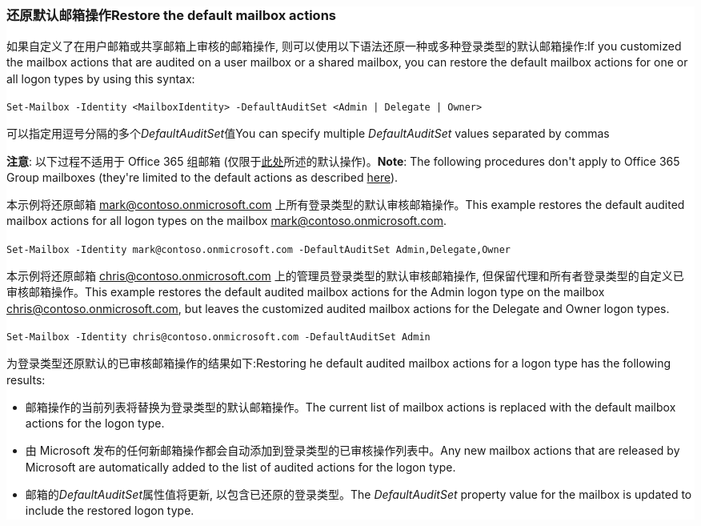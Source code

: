 ### <a name="restore-the-default-mailbox-actions"></a><span data-ttu-id="76ffd-352">还原默认邮箱操作</span><span class="sxs-lookup"><span data-stu-id="76ffd-352">Restore the default mailbox actions</span></span>

<span data-ttu-id="76ffd-353">如果自定义了在用户邮箱或共享邮箱上审核的邮箱操作, 则可以使用以下语法还原一种或多种登录类型的默认邮箱操作:</span><span class="sxs-lookup"><span data-stu-id="76ffd-353">If you customized the mailbox actions that are audited on a user mailbox or a shared mailbox, you can restore the default mailbox actions for one or all logon types by using this syntax:</span></span>

```
Set-Mailbox -Identity <MailboxIdentity> -DefaultAuditSet <Admin | Delegate | Owner>
```

<span data-ttu-id="76ffd-354">可以指定用逗号分隔的多个*DefaultAuditSet*值</span><span class="sxs-lookup"><span data-stu-id="76ffd-354">You can specify multiple *DefaultAuditSet* values separated by commas</span></span>

<span data-ttu-id="76ffd-355">**注意**: 以下过程不适用于 Office 365 组邮箱 (仅限于[此处](#mailbox-actions-for-office-365-group-mailboxes)所述的默认操作)。</span><span class="sxs-lookup"><span data-stu-id="76ffd-355">**Note**: The following procedures don't apply to Office 365 Group mailboxes (they're limited to the default actions as described [here](#mailbox-actions-for-office-365-group-mailboxes)).</span></span>

<span data-ttu-id="76ffd-356">本示例将还原邮箱 mark@contoso.onmicrosoft.com 上所有登录类型的默认审核邮箱操作。</span><span class="sxs-lookup"><span data-stu-id="76ffd-356">This example restores the default audited mailbox actions for all logon types on the mailbox mark@contoso.onmicrosoft.com.</span></span>

```
Set-Mailbox -Identity mark@contoso.onmicrosoft.com -DefaultAuditSet Admin,Delegate,Owner
```

<span data-ttu-id="76ffd-357">本示例将还原邮箱 chris@contoso.onmicrosoft.com 上的管理员登录类型的默认审核邮箱操作, 但保留代理和所有者登录类型的自定义已审核邮箱操作。</span><span class="sxs-lookup"><span data-stu-id="76ffd-357">This example restores the default audited mailbox actions for the Admin logon type on the mailbox chris@contoso.onmicrosoft.com, but leaves the customized audited mailbox actions for the Delegate and Owner logon types.</span></span>

```
Set-Mailbox -Identity chris@contoso.onmicrosoft.com -DefaultAuditSet Admin
```

<span data-ttu-id="76ffd-358">为登录类型还原默认的已审核邮箱操作的结果如下:</span><span class="sxs-lookup"><span data-stu-id="76ffd-358">Restoring he default audited mailbox actions for a logon type has the following results:</span></span>

- <span data-ttu-id="76ffd-359">邮箱操作的当前列表将替换为登录类型的默认邮箱操作。</span><span class="sxs-lookup"><span data-stu-id="76ffd-359">The current list of mailbox actions is replaced with the default mailbox actions for the logon type.</span></span>

- <span data-ttu-id="76ffd-360">由 Microsoft 发布的任何新邮箱操作都会自动添加到登录类型的已审核操作列表中。</span><span class="sxs-lookup"><span data-stu-id="76ffd-360">Any new mailbox actions that are released by Microsoft are automatically added to the list of audited actions for the logon type.</span></span>

- <span data-ttu-id="76ffd-361">邮箱的*DefaultAuditSet*属性值将更新, 以包含已还原的登录类型。</span><span class="sxs-lookup"><span data-stu-id="76ffd-361">The *DefaultAuditSet* property value for the mailbox is updated to include the restored logon type.</span></span>
